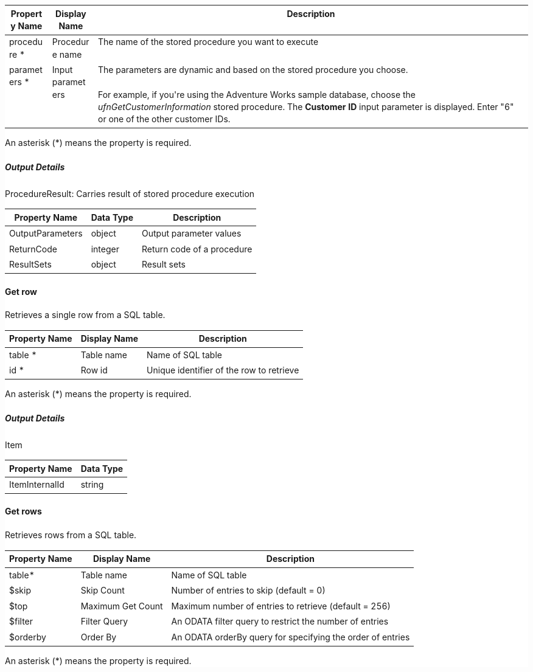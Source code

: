 | Property Name| Display Name |Description|
| ---|---|---|
|procedure * | Procedure name | The name of the stored procedure you want to execute |
|parameters * | Input parameters | The parameters are dynamic and based on the stored procedure you choose. <br/><br/> For example, if you're using the Adventure Works sample database, choose the *ufnGetCustomerInformation* stored procedure. The **Customer ID** input parameter is displayed. Enter "6" or one of the other customer IDs. |

An asterisk (*) means the property is required.

##### Output Details
ProcedureResult: Carries result of stored procedure execution

| Property Name | Data Type | Description |
|---|---|---|
|OutputParameters|object|Output parameter values |
|ReturnCode|integer|Return code of a procedure |
|ResultSets|object| Result sets|


#### Get row 
Retrieves a single row from a SQL table.  

| Property Name| Display Name |Description|
| ---|---|---|
|table * | Table name |Name of SQL table|
|id * | Row id |Unique identifier of the row to retrieve|

An asterisk (*) means the property is required.

##### Output Details
Item

| Property Name | Data Type |
|---|---|
|ItemInternalId|string|


#### Get rows 
Retrieves rows from a SQL table.  

|Property Name| Display Name|Description|
| ---|---|---|
|table*|Table name|Name of SQL table|
|$skip|Skip Count|Number of entries to skip (default = 0)|
|$top|Maximum Get Count|Maximum number of entries to retrieve (default = 256)|
|$filter|Filter Query|An ODATA filter query to restrict the number of entries|
|$orderby|Order By|An ODATA orderBy query for specifying the order of entries|

An asterisk (*) means the property is required.
